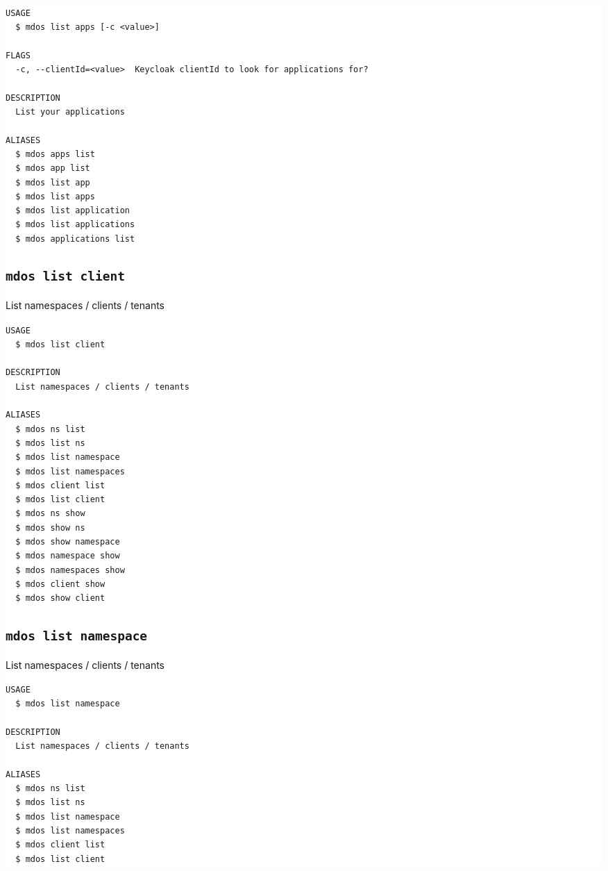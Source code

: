 ```
USAGE
  $ mdos list apps [-c <value>]

FLAGS
  -c, --clientId=<value>  Keycloak clientId to look for applications for?

DESCRIPTION
  List your applications

ALIASES
  $ mdos apps list
  $ mdos app list
  $ mdos list app
  $ mdos list apps
  $ mdos list application
  $ mdos list applications
  $ mdos applications list
```

## `mdos list client`

List namespaces / clients / tenants

```
USAGE
  $ mdos list client

DESCRIPTION
  List namespaces / clients / tenants

ALIASES
  $ mdos ns list
  $ mdos list ns
  $ mdos list namespace
  $ mdos list namespaces
  $ mdos client list
  $ mdos list client
  $ mdos ns show
  $ mdos show ns
  $ mdos show namespace
  $ mdos namespace show
  $ mdos namespaces show
  $ mdos client show
  $ mdos show client
```

## `mdos list namespace`

List namespaces / clients / tenants

```
USAGE
  $ mdos list namespace

DESCRIPTION
  List namespaces / clients / tenants

ALIASES
  $ mdos ns list
  $ mdos list ns
  $ mdos list namespace
  $ mdos list namespaces
  $ mdos client list
  $ mdos list client
```